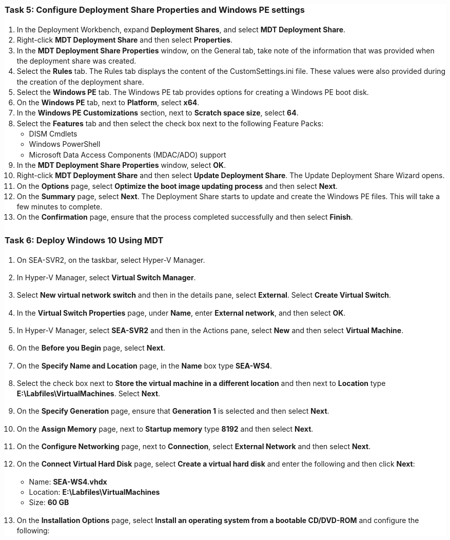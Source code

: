 ### Task 5: Configure Deployment Share Properties and Windows PE settings

1.  In the Deployment Workbench, expand **Deployment Shares**, and select **MDT Deployment Share**.
2.  Right-click **MDT Deployment Share** and then select **Properties**.
3.  In the **MDT Deployment Share Properties** window, on the General tab, take note of the information that was provided when the deployment share was created.
4.  Select the **Rules** tab. The Rules tab displays the content of the CustomSettings.ini file. These values were also provided during the creation of the deployment share.
5.  Select the **Windows PE** tab. The Windows PE tab provides options for creating a Windows PE boot disk.
6.  On the **Windows PE** tab, next to **Platform**, select **x64**.
7.  In the **Windows PE Customizations** section, next to **Scratch space size**, select **64**.
8.  Select the **Features** tab and then select the check box next to the following Feature Packs:
    - DISM Cmdlets
    - Windows PowerShell
    - Microsoft Data Access Components (MDAC/ADO) support
9.  In the **MDT Deployment Share Properties** window, select **OK**.
10.  Right-click **MDT Deployment Share** and then select **Update Deployment Share**. The Update Deployment Share Wizard opens.
11.  On the **Options** page, select **Optimize the boot image updating process** and then select **Next**.
12.  On the **Summary** page, select **Next**. The Deployment Share starts to update and create the Windows PE files. This will take a few minutes to complete.
13.  On the **Confirmation** page, ensure that the process completed successfully and then select **Finish**.

### Task 6: Deploy Windows 10 Using MDT

1.  On SEA-SVR2, on the taskbar, select Hyper-V Manager.
2.  In Hyper-V Manager, select **Virtual Switch Manager**.
3.  Select **New virtual network switch** and then in the details pane, select **External**. Select **Create Virtual Switch**.
4.  In the **Virtual Switch Properties** page, under **Name**, enter **External network**, and then select **OK**.
5.  In Hyper-V Manager, select **SEA-SVR2** and then in the Actions pane, select **New** and then select **Virtual Machine**.
6.  On the **Before you Begin** page, select **Next**.
7.  On the **Specify Name and Location** page, in the **Name** box type **SEA-WS4**. 
8.  Select the check box next to **Store the virtual machine in a different location** and then next to **Location** type **E:\\Labfiles\\VirtualMachines**. Select **Next**.
9.  On the **Specify Generation** page, ensure that **Generation 1** is selected and then select **Next**.
10.  On the **Assign Memory** page, next to **Startup memory** type **8192** and then select **Next**.
11.  On the **Configure Networking** page, next to **Connection**, select **External Network** and then select **Next**.
12.  On the **Connect Virtual Hard Disk** page, select **Create a virtual hard disk** and enter the following and then click **Next**:

     - Name: **SEA-WS4.vhdx**
     - Location: **E:\\Labfiles\\VirtualMachines**
     - Size: **60 GB**
13.  On the **Installation Options** page, select **Install an operating system from a bootable CD/DVD-ROM** and configure the following:
